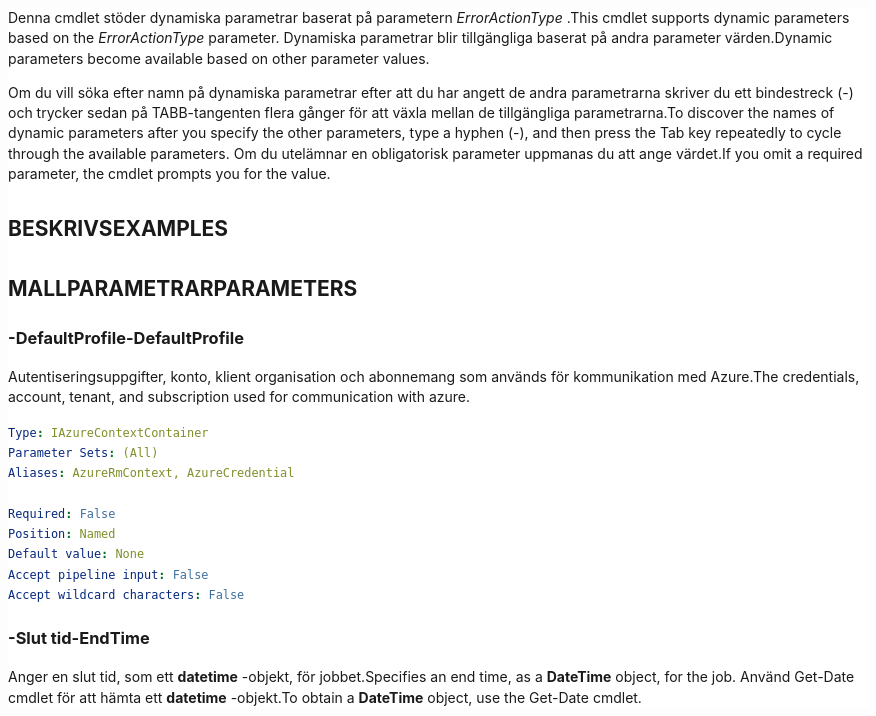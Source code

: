 <span data-ttu-id="aebce-107">Denna cmdlet stöder dynamiska parametrar baserat på parametern *ErrorActionType* .</span><span class="sxs-lookup"><span data-stu-id="aebce-107">This cmdlet supports dynamic parameters based on the *ErrorActionType* parameter.</span></span>
<span data-ttu-id="aebce-108">Dynamiska parametrar blir tillgängliga baserat på andra parameter värden.</span><span class="sxs-lookup"><span data-stu-id="aebce-108">Dynamic parameters become available based on other parameter values.</span></span>

<span data-ttu-id="aebce-109">Om du vill söka efter namn på dynamiska parametrar efter att du har angett de andra parametrarna skriver du ett bindestreck (-) och trycker sedan på TABB-tangenten flera gånger för att växla mellan de tillgängliga parametrarna.</span><span class="sxs-lookup"><span data-stu-id="aebce-109">To discover the names of dynamic parameters after you specify the other parameters, type a hyphen (-), and then press the Tab key repeatedly to cycle through the available parameters.</span></span>
<span data-ttu-id="aebce-110">Om du utelämnar en obligatorisk parameter uppmanas du att ange värdet.</span><span class="sxs-lookup"><span data-stu-id="aebce-110">If you omit a required parameter, the cmdlet prompts you for the value.</span></span>

## <span data-ttu-id="aebce-111">BESKRIVS</span><span class="sxs-lookup"><span data-stu-id="aebce-111">EXAMPLES</span></span>

## <span data-ttu-id="aebce-112">MALLPARAMETRAR</span><span class="sxs-lookup"><span data-stu-id="aebce-112">PARAMETERS</span></span>

### <span data-ttu-id="aebce-113">-DefaultProfile</span><span class="sxs-lookup"><span data-stu-id="aebce-113">-DefaultProfile</span></span>
<span data-ttu-id="aebce-114">Autentiseringsuppgifter, konto, klient organisation och abonnemang som används för kommunikation med Azure.</span><span class="sxs-lookup"><span data-stu-id="aebce-114">The credentials, account, tenant, and subscription used for communication with azure.</span></span>

```yaml
Type: IAzureContextContainer
Parameter Sets: (All)
Aliases: AzureRmContext, AzureCredential

Required: False
Position: Named
Default value: None
Accept pipeline input: False
Accept wildcard characters: False
```

### <span data-ttu-id="aebce-115">-Slut tid</span><span class="sxs-lookup"><span data-stu-id="aebce-115">-EndTime</span></span>
<span data-ttu-id="aebce-116">Anger en slut tid, som ett **datetime** -objekt, för jobbet.</span><span class="sxs-lookup"><span data-stu-id="aebce-116">Specifies an end time, as a **DateTime** object, for the job.</span></span>
<span data-ttu-id="aebce-117">Använd Get-Date cmdlet för att hämta ett **datetime** -objekt.</span><span class="sxs-lookup"><span data-stu-id="aebce-117">To obtain a **DateTime** object, use the Get-Date cmdlet.</span></span>
